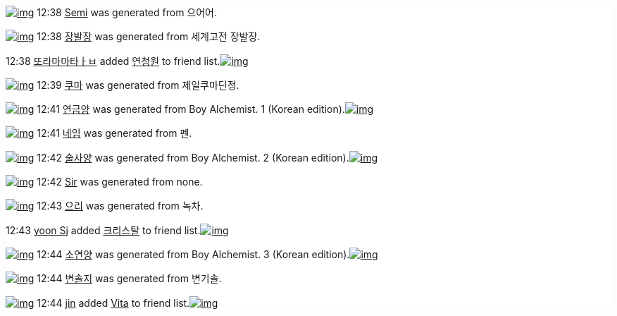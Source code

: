 [![img](http://www.deviantsart.com/1u10dcp.png)](http://www.barcodekanojo.com/kanojo/2996268/Semi) 12:38 [Semi](http://www.barcodekanojo.com/kanojo/2996268/Semi) was generated from 으어어.

[![img](http://www.deviantsart.com/dgotg6.png)](http://www.barcodekanojo.com/kanojo/2996269/%EC%9E%A5%EB%B0%9C%EC%9E%A5) 12:38 [장발장](http://www.barcodekanojo.com/kanojo/2996269/%EC%9E%A5%EB%B0%9C%EC%9E%A5) was generated from 세계고전 장발장.

12:38 [또라마마타ㅏㅂ](http://www.barcodekanojo.com/user/468563/%EB%98%90%EB%9D%BC%EB%A7%88%EB%A7%88%ED%83%80%E3%85%8F%E3%85%82) added [연청원](http://www.barcodekanojo.com/kanojo/2389443/%EC%97%B0%EC%B2%AD%EC%9B%90) to friend list.[![img](http://www.deviantsart.com/ik59j5.png)](http://www.barcodekanojo.com/kanojo/2389443/%EC%97%B0%EC%B2%AD%EC%9B%90)

[![img](http://www.deviantsart.com/3ov68s0.png)](http://www.barcodekanojo.com/kanojo/2996270/%EC%BF%A0%EB%A7%88) 12:39 [쿠마](http://www.barcodekanojo.com/kanojo/2996270/%EC%BF%A0%EB%A7%88) was generated from 제일쿠마딘정.

[![img](http://www.deviantsart.com/3ctuqep.png)](http://www.barcodekanojo.com/kanojo/2996275/%EC%97%B0%EA%B8%88%EC%96%91) 12:41 [연금양](http://www.barcodekanojo.com/kanojo/2996275/%EC%97%B0%EA%B8%88%EC%96%91) was generated from Boy Alchemist. 1 (Korean edition).[![img](http://www.deviantsart.com/33608to.jpeg)](http://www.barcodekanojo.com/product_images/barcode/5678464/1402458046/50x50xBoy,P20Alchemist.,P201,P20,P28Korean,P20edition,P29.jpg,qw=88,ah=88.pagespeed.ic.FMeP-rWs0P.jpg)

[![img](http://www.deviantsart.com/qa43d1.png)](http://www.barcodekanojo.com/kanojo/2996276/%EB%84%A4%EC%9E%84) 12:41 [네임](http://www.barcodekanojo.com/kanojo/2996276/%EB%84%A4%EC%9E%84) was generated from 펜.

[![img](http://www.deviantsart.com/3ctggqe.png)](http://www.barcodekanojo.com/kanojo/2996277/%EC%88%A0%EC%82%AC%EC%96%91) 12:42 [술사양](http://www.barcodekanojo.com/kanojo/2996277/%EC%88%A0%EC%82%AC%EC%96%91) was generated from Boy Alchemist. 2 (Korean edition).[![img](http://www.deviantsart.com/1hcphru.jpeg)](http://www.barcodekanojo.com/product_images/barcode/5678466/1402458096/50x50xBoy,P20Alchemist.,P202,P20,P28Korean,P20edition,P29.jpg,qw=88,ah=88.pagespeed.ic.P3Xc-OnlTK.jpg)

[![img](http://www.deviantsart.com/3sl2i9d.png)](http://www.barcodekanojo.com/kanojo/2996278/Sir) 12:42 [Sir](http://www.barcodekanojo.com/kanojo/2996278/Sir) was generated from none.

[![img](http://www.deviantsart.com/c5544k.png)](http://www.barcodekanojo.com/kanojo/2996279/%EC%9C%BC%EB%A6%AC) 12:43 [으리](http://www.barcodekanojo.com/kanojo/2996279/%EC%9C%BC%EB%A6%AC) was generated from 녹차.

12:43 [yoon Sj](http://www.barcodekanojo.com/user/468311/yoon%20Sj) added [크리스탈](http://www.barcodekanojo.com/kanojo/2982087/%ED%81%AC%EB%A6%AC%EC%8A%A4%ED%83%88) to friend list.[![img](http://www.deviantsart.com/94s3ga.png)](http://www.barcodekanojo.com/kanojo/2982087/%ED%81%AC%EB%A6%AC%EC%8A%A4%ED%83%88)

[![img](http://www.deviantsart.com/n4kh42.png)](http://www.barcodekanojo.com/kanojo/2996280/%EC%86%8C%EC%97%B0%EC%96%91) 12:44 [소연양](http://www.barcodekanojo.com/kanojo/2996280/%EC%86%8C%EC%97%B0%EC%96%91) was generated from Boy Alchemist. 3 (Korean edition).[![img](http://www.deviantsart.com/2fqm6c4.jpeg)](http://www.barcodekanojo.com/product_images/barcode/5678470/1402458192/50x50xBoy,P20Alchemist.,P203,P20,P28Korean,P20edition,P29.jpg,qw=88,ah=88.pagespeed.ic.NPIPMZY6Nq.jpg)

[![img](http://www.deviantsart.com/8m8slt.png)](http://www.barcodekanojo.com/kanojo/2996281/%EB%B3%80%EC%86%94%EC%A7%80) 12:44 [변솔지](http://www.barcodekanojo.com/kanojo/2996281/%EB%B3%80%EC%86%94%EC%A7%80) was generated from 변기솔.

[![img](http://www.deviantsart.com/3nqdvtg.jpeg)](http://www.barcodekanojo.com/user/465318/jin) 12:44 [jin](http://www.barcodekanojo.com/user/465318/jin) added [Vita](http://www.barcodekanojo.com/kanojo/2517007/Vita) to friend list.[![img](http://www.deviantsart.com/rrtcdk.png)](http://www.barcodekanojo.com/kanojo/2517007/Vita)

